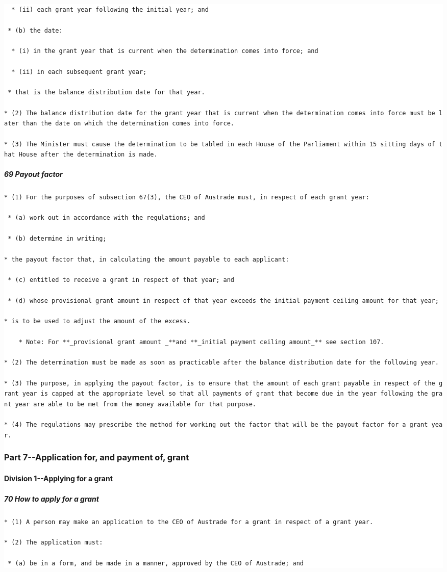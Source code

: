       * (ii) each grant year following the initial year; and

     * (b) the date:

      * (i) in the grant year that is current when the determination comes into force; and

      * (ii) in each subsequent grant year;

     * that is the balance distribution date for that year.

    * (2) The balance distribution date for the grant year that is current when the determination comes into force must be later than the date on which the determination comes into force.

    * (3) The Minister must cause the determination to be tabled in each House of the Parliament within 15 sitting days of that House after the determination is made.

##### 69  Payout factor

    * (1) For the purposes of subsection 67(3), the CEO of Austrade must, in respect of each grant year:

     * (a) work out in accordance with the regulations; and

     * (b) determine in writing;

    * the payout factor that, in calculating the amount payable to each applicant:

     * (c) entitled to receive a grant in respect of that year; and

     * (d) whose provisional grant amount in respect of that year exceeds the initial payment ceiling amount for that year;

    * is to be used to adjust the amount of the excess.

        * Note: For **_provisional grant amount _**and **_initial payment ceiling amount_** see section 107.

    * (2) The determination must be made as soon as practicable after the balance distribution date for the following year.

    * (3) The purpose, in applying the payout factor, is to ensure that the amount of each grant payable in respect of the grant year is capped at the appropriate level so that all payments of grant that become due in the year following the grant year are able to be met from the money available for that purpose.

    * (4) The regulations may prescribe the method for working out the factor that will be the payout factor for a grant year.

### Part 7--Application for, and payment of, grant

#### Division 1--Applying for a grant

##### 70  How to apply for a grant

    * (1) A person may make an application to the CEO of Austrade for a grant in respect of a grant year.

    * (2) The application must:

     * (a) be in a form, and be made in a manner, approved by the CEO of Austrade; and
